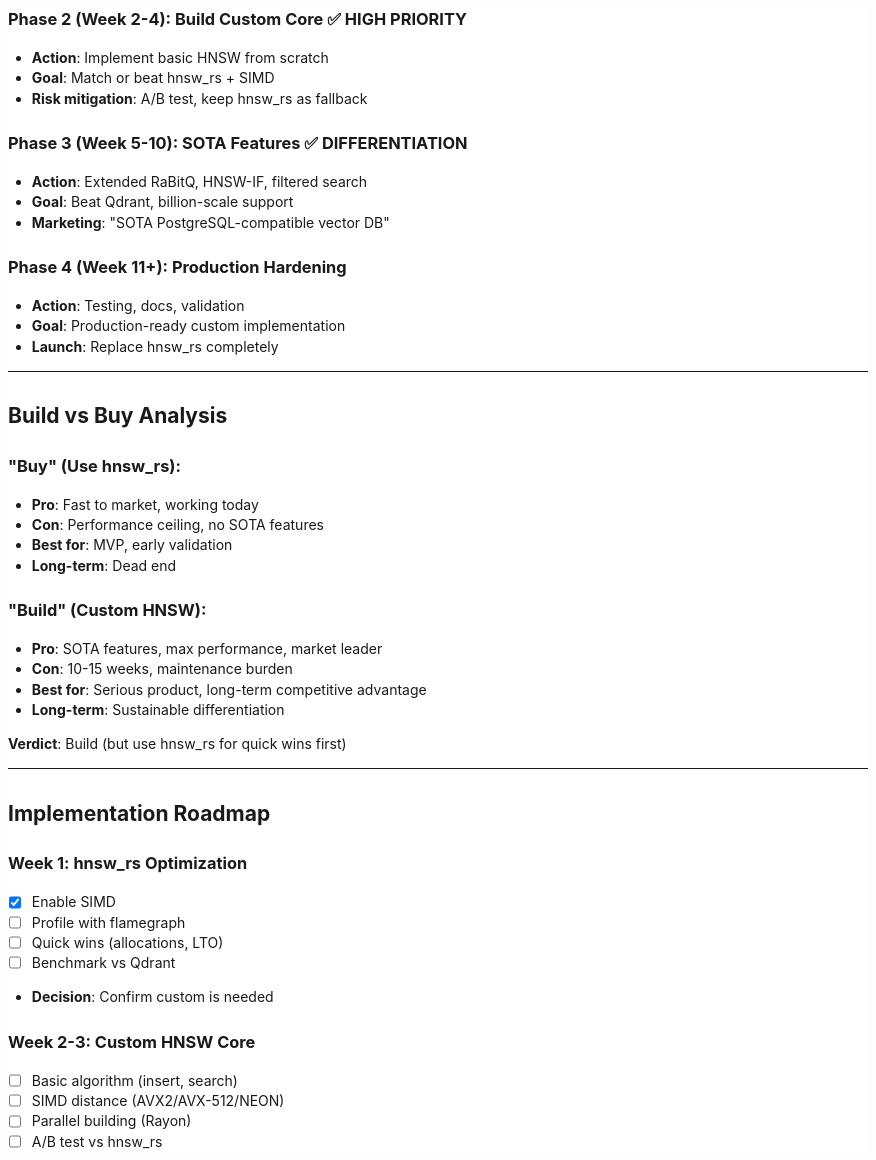 ### Phase 2 (Week 2-4): Build Custom Core ✅ HIGH PRIORITY
- **Action**: Implement basic HNSW from scratch
- **Goal**: Match or beat hnsw_rs + SIMD
- **Risk mitigation**: A/B test, keep hnsw_rs as fallback

### Phase 3 (Week 5-10): SOTA Features ✅ DIFFERENTIATION
- **Action**: Extended RaBitQ, HNSW-IF, filtered search
- **Goal**: Beat Qdrant, billion-scale support
- **Marketing**: "SOTA PostgreSQL-compatible vector DB"

### Phase 4 (Week 11+): Production Hardening
- **Action**: Testing, docs, validation
- **Goal**: Production-ready custom implementation
- **Launch**: Replace hnsw_rs completely

---

## Build vs Buy Analysis

### "Buy" (Use hnsw_rs):
- **Pro**: Fast to market, working today
- **Con**: Performance ceiling, no SOTA features
- **Best for**: MVP, early validation
- **Long-term**: Dead end

### "Build" (Custom HNSW):
- **Pro**: SOTA features, max performance, market leader
- **Con**: 10-15 weeks, maintenance burden
- **Best for**: Serious product, long-term competitive advantage
- **Long-term**: Sustainable differentiation

**Verdict**: Build (but use hnsw_rs for quick wins first)

---

## Implementation Roadmap

### Week 1: hnsw_rs Optimization
- [x] Enable SIMD
- [ ] Profile with flamegraph
- [ ] Quick wins (allocations, LTO)
- [ ] Benchmark vs Qdrant
- **Decision**: Confirm custom is needed

### Week 2-3: Custom HNSW Core
- [ ] Basic algorithm (insert, search)
- [ ] SIMD distance (AVX2/AVX-512/NEON)
- [ ] Parallel building (Rayon)
- [ ] A/B test vs hnsw_rs
